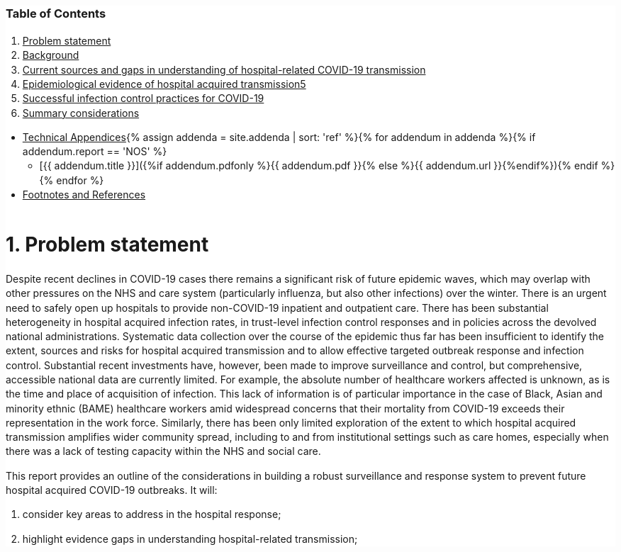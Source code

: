 
### Table of Contents

1. [Problem statement](#1-problem-statement)
2. [Background](#2-background)
3. [Current sources and gaps in understanding of hospital-related COVID-19 transmission](#3-current-sources-and-gaps-in-understanding-of-hospital-related-covid-19-transmission)
4. [Epidemiological evidence of hospital acquired transmission5](#4-epidemiological-evidence-of-hospital-acquired-transmission)
5. [Successful infection control practices for COVID-19](#5-successful-infection-control-practices-for-covid-19)
6. [Summary considerations](#6-summary-considerations)

* [Technical Appendices](#technical-appendices){% assign addenda = site.addenda | sort: 'ref' %}{% for addendum in addenda  %}{% if addendum.report == 'NOS' %}
  * [{{ addendum.title }}]({%if addendum.pdfonly %}{{ addendum.pdf }}{% else %}{{ addendum.url }}{%endif%}){% endif %}{% endfor %}
* [Footnotes and References](#footnotes-and-references)

# 1. Problem statement

Despite recent declines in COVID-19 cases there remains a significant
risk of future epidemic waves, which may overlap with other pressures on
the NHS and care system (particularly influenza, but also other
infections) over the winter. There is an urgent need to safely open up
hospitals to provide non-COVID-19 inpatient and outpatient care. There
has been substantial heterogeneity in hospital acquired infection rates,
in trust-level infection control responses and in policies across the
devolved national administrations. Systematic data collection over the
course of the epidemic thus far has been insufficient to identify the
extent, sources and risks for hospital acquired transmission and to
allow effective targeted outbreak response and infection control.
Substantial recent investments have, however, been made to improve
surveillance and control, but comprehensive, accessible national data
are currently limited. For example, the absolute number of healthcare
workers affected is unknown, as is the time and place of acquisition of
infection. This lack of information is of particular importance in the
case of Black, Asian and minority ethnic (BAME) healthcare workers amid
widespread concerns that their mortality from COVID-19 exceeds their
representation in the work force. Similarly, there has been only limited
exploration of the extent to which hospital acquired transmission
amplifies wider community spread, including to and from institutional
settings such as care homes, especially when there was a lack of testing
capacity within the NHS and social care.

This report provides an outline of the considerations in building a
robust surveillance and response system to prevent future hospital
acquired COVID-19 outbreaks. It will:

1.  consider key areas to address in the hospital response;

2.  highlight evidence gaps in understanding hospital-related
    transmission;
